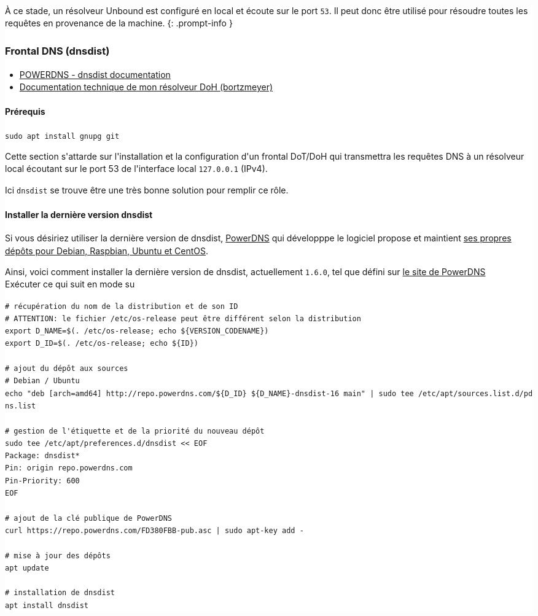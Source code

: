 À ce stade, un résolveur Unbound est configuré en local et écoute sur le port
`53`. Il peut donc être utilisé pour résoudre toutes les requêtes en provenance
de la machine.
{: .prompt-info }


### Frontal DNS (dnsdist)

* [POWERDNS - dnsdist documentation](https://dnsdist.org/index_TOC/)
* [Documentation technique de mon résolveur DoH (bortzmeyer)](https://www.bortzmeyer.org/doh-mon-resolveur/)

#### Prérequis

    sudo apt install gnupg git

Cette section s'attarde sur l'installation et la configuration d'un frontal
DoT/DoH qui transmettra les requêtes DNS à un résolveur local écoutant sur le
port 53 de l'interface local `127.0.0.1` (IPv4).

Ici `dnsdist` se trouve être une très bonne solution pour remplir ce rôle.

#### Installer la dernière version dnsdist

Si vous désiriez utiliser la dernière version de dnsdist,
[PowerDNS](https://www.powerdns.com) qui développpe le logiciel propose et
maintient [ses propres dépôts pour Debian, Raspbian, Ubuntu et
CentOS](https://repo.powerdns.com/).

Ainsi, voici comment installer la dernière version de dnsdist, actuellement
`1.6.0`, tel que défini sur [le site de PowerDNS](https://repo.powerdns.com/)  
Exécuter ce qui suit en mode su

```
# récupération du nom de la distribution et de son ID
# ATTENTION: le fichier /etc/os-release peut être différent selon la distribution
export D_NAME=$(. /etc/os-release; echo ${VERSION_CODENAME})
export D_ID=$(. /etc/os-release; echo ${ID})

# ajout du dépôt aux sources
# Debian / Ubuntu
echo "deb [arch=amd64] http://repo.powerdns.com/${D_ID} ${D_NAME}-dnsdist-16 main" | sudo tee /etc/apt/sources.list.d/pdns.list

# gestion de l'étiquette et de la priorité du nouveau dépôt
sudo tee /etc/apt/preferences.d/dnsdist << EOF
Package: dnsdist*
Pin: origin repo.powerdns.com
Pin-Priority: 600
EOF

# ajout de la clé publique de PowerDNS
curl https://repo.powerdns.com/FD380FBB-pub.asc | sudo apt-key add -

# mise à jour des dépôts
apt update

# installation de dnsdist
apt install dnsdist
```
